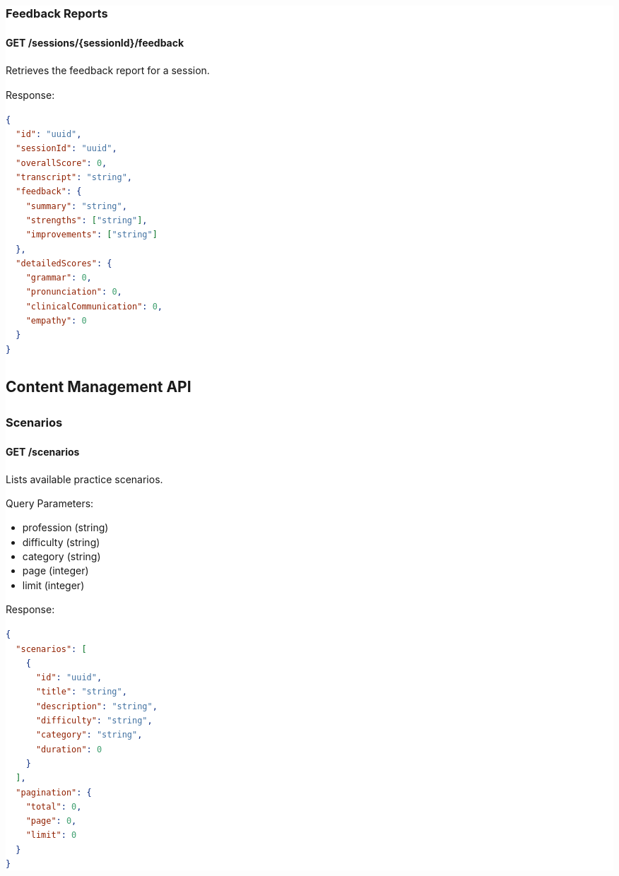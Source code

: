 ### Feedback Reports

#### GET /sessions/{sessionId}/feedback
Retrieves the feedback report for a session.

Response:
```json
{
  "id": "uuid",
  "sessionId": "uuid",
  "overallScore": 0,
  "transcript": "string",
  "feedback": {
    "summary": "string",
    "strengths": ["string"],
    "improvements": ["string"]
  },
  "detailedScores": {
    "grammar": 0,
    "pronunciation": 0,
    "clinicalCommunication": 0,
    "empathy": 0
  }
}
```

## Content Management API

### Scenarios

#### GET /scenarios
Lists available practice scenarios.

Query Parameters:
- profession (string)
- difficulty (string)
- category (string)
- page (integer)
- limit (integer)

Response:
```json
{
  "scenarios": [
    {
      "id": "uuid",
      "title": "string",
      "description": "string",
      "difficulty": "string",
      "category": "string",
      "duration": 0
    }
  ],
  "pagination": {
    "total": 0,
    "page": 0,
    "limit": 0
  }
}
```
